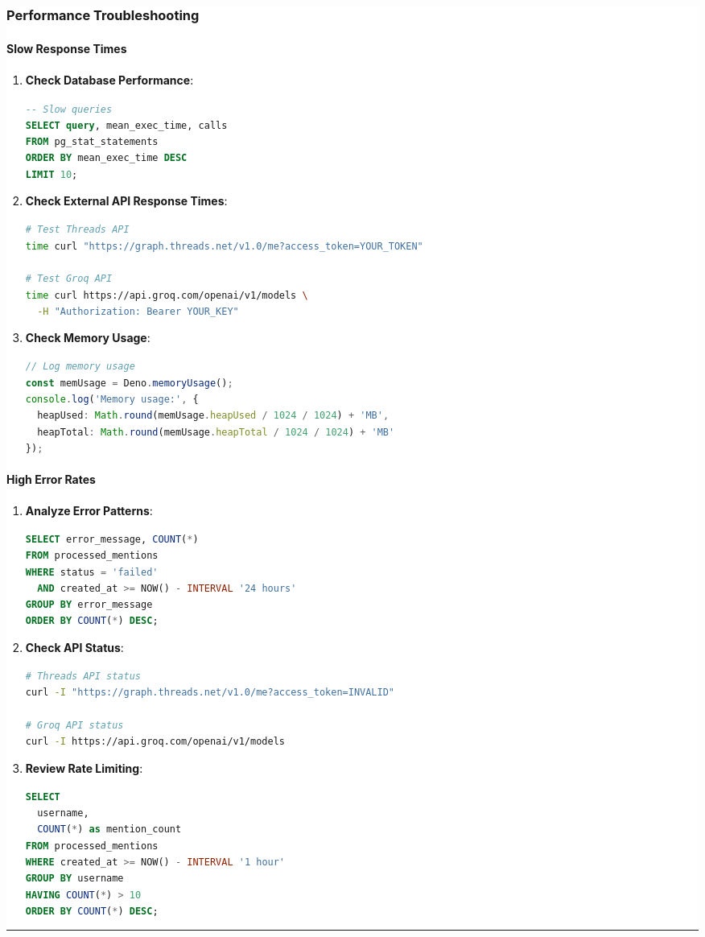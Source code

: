 ### Performance Troubleshooting

#### Slow Response Times

1. **Check Database Performance**:
   ```sql
   -- Slow queries
   SELECT query, mean_exec_time, calls
   FROM pg_stat_statements
   ORDER BY mean_exec_time DESC
   LIMIT 10;
   ```

2. **Check External API Response Times**:
   ```bash
   # Test Threads API
   time curl "https://graph.threads.net/v1.0/me?access_token=YOUR_TOKEN"

   # Test Groq API
   time curl https://api.groq.com/openai/v1/models \
     -H "Authorization: Bearer YOUR_KEY"
   ```

3. **Check Memory Usage**:
   ```typescript
   // Log memory usage
   const memUsage = Deno.memoryUsage();
   console.log('Memory usage:', {
     heapUsed: Math.round(memUsage.heapUsed / 1024 / 1024) + 'MB',
     heapTotal: Math.round(memUsage.heapTotal / 1024 / 1024) + 'MB'
   });
   ```

#### High Error Rates

1. **Analyze Error Patterns**:
   ```sql
   SELECT error_message, COUNT(*)
   FROM processed_mentions
   WHERE status = 'failed'
     AND created_at >= NOW() - INTERVAL '24 hours'
   GROUP BY error_message
   ORDER BY COUNT(*) DESC;
   ```

2. **Check API Status**:
   ```bash
   # Threads API status
   curl -I "https://graph.threads.net/v1.0/me?access_token=INVALID"

   # Groq API status
   curl -I https://api.groq.com/openai/v1/models
   ```

3. **Review Rate Limiting**:
   ```sql
   SELECT
     username,
     COUNT(*) as mention_count
   FROM processed_mentions
   WHERE created_at >= NOW() - INTERVAL '1 hour'
   GROUP BY username
   HAVING COUNT(*) > 10
   ORDER BY COUNT(*) DESC;
   ```

---